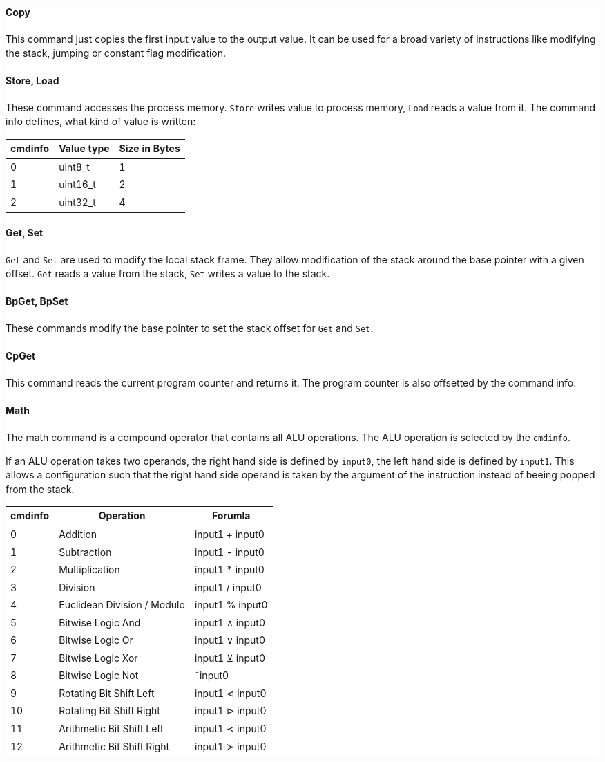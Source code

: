 #### Copy
This command just copies the first input value to the output value. It
can be used for a broad variety of instructions like modifying the stack,
jumping or constant flag modification.

#### Store, Load
These command accesses the process memory. `Store` writes value to process memory,
`Load` reads a value from it. The command info defines, what kind of
value is written:

| cmdinfo | Value type | Size in Bytes |
|---------|------------|---------------|
|       0 | uint8_t    | 1             |
|       1 | uint16_t   | 2             |
|       2 | uint32_t   | 4             |

#### Get, Set
`Get` and `Set` are used to modify the local stack frame. They allow modification
of the stack around the base pointer with a given offset.
`Get` reads a value from the stack, `Set` writes a value to the stack.

#### BpGet, BpSet
These commands modify the base pointer to set the stack offset for `Get` and `Set`.

#### CpGet
This command reads the current program counter and returns it. The program counter
is also offsetted by the command info.

#### Math
The math command is a compound operator that contains all 
ALU operations. The ALU operation is selected
by the `cmdinfo`.

If an ALU operation takes two operands, the right hand side is 
defined by `input0`, the left hand side is defined by `input1`.
This allows a configuration such that the right hand side operand
is taken by the argument of the instruction instead of beeing popped
from the stack.

| cmdinfo | Operation                   | Forumla         |
|---------|-----------------------------|-----------------|
|       0 | Addition                    | input1 + input0 |
|       1 | Subtraction                 | input1 - input0 |
|       2 | Multiplication              | input1 * input0 |
|       3 | Division                    | input1 / input0 |
|       4 | Euclidean Division / Modulo | input1 % input0 |
|       5 | Bitwise Logic And           | input1 ∧ input0 |
|       6 | Bitwise Logic Or            | input1 ∨ input0 |
|       7 | Bitwise Logic Xor           | input1 ⊻ input0 |
|       8 | Bitwise Logic Not           | ˜input0         |
|       9 | Rotating Bit Shift Left     | input1 ⊲ input0 |
|      10 | Rotating Bit Shift Right    | input1 ⊳ input0 | 
|      11 | Arithmetic Bit Shift Left   | input1 ≺ input0 |
|      12 | Arithmetic Bit Shift Right  | input1 ≻ input0 |